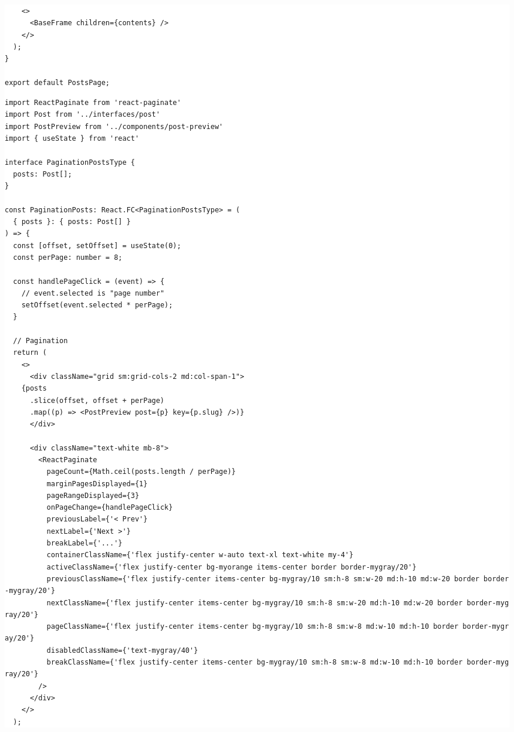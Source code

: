 ```tsx:app/salinger-tech-blog/components/posts-page.tsx
    <>
      <BaseFrame children={contents} />
    </>
  );
}

export default PostsPage;

```

```tsx:app/salinger-tech-blog/components/pagination.tsx
import ReactPaginate from 'react-paginate'
import Post from '../interfaces/post'
import PostPreview from '../components/post-preview'
import { useState } from 'react'

interface PaginationPostsType {
  posts: Post[];
}

const PaginationPosts: React.FC<PaginationPostsType> = (
  { posts }: { posts: Post[] }
) => {
  const [offset, setOffset] = useState(0);
  const perPage: number = 8;

  const handlePageClick = (event) => {
    // event.selected is "page number"
    setOffset(event.selected * perPage);
  }

  // Pagination
  return (
    <>
      <div className="grid sm:grid-cols-2 md:col-span-1">
	{posts
	  .slice(offset, offset + perPage)
	  .map((p) => <PostPreview post={p} key={p.slug} />)}
      </div>

      <div className="text-white mb-8">
	    <ReactPaginate
	      pageCount={Math.ceil(posts.length / perPage)}
	      marginPagesDisplayed={1}
	      pageRangeDisplayed={3}
          onPageChange={handlePageClick}
	      previousLabel={'< Prev'}
          nextLabel={'Next >'}
	      breakLabel={'...'}
	      containerClassName={'flex justify-center w-auto text-xl text-white my-4'}
	      activeClassName={'flex justify-center bg-myorange items-center border border-mygray/20'}
	      previousClassName={'flex justify-center items-center bg-mygray/10 sm:h-8 sm:w-20 md:h-10 md:w-20 border border-mygray/20'}
	      nextClassName={'flex justify-center items-center bg-mygray/10 sm:h-8 sm:w-20 md:h-10 md:w-20 border border-mygray/20'}
	      pageClassName={'flex justify-center items-center bg-mygray/10 sm:h-8 sm:w-8 md:w-10 md:h-10 border border-mygray/20'}
          disabledClassName={'text-mygray/40'}
	      breakClassName={'flex justify-center items-center bg-mygray/10 sm:h-8 sm:w-8 md:w-10 md:h-10 border border-mygray/20'}
	    />
      </div>
    </>
  );
```

[^1]: Big note.